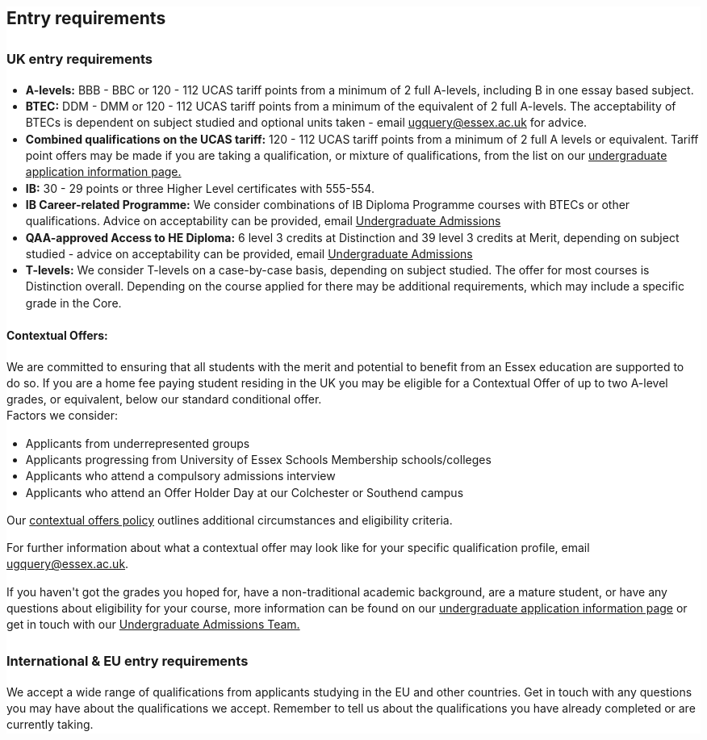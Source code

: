 ## Entry requirements

### UK entry requirements

* **A-levels:** BBB - BBC or 120 - 112 UCAS tariff points from a minimum of 2 full A-levels, including B in one essay based subject.
* **BTEC:** DDM - DMM or 120 - 112 UCAS tariff points from a minimum of the equivalent of 2 full A-levels. The acceptability of BTECs is dependent on subject studied and optional units taken - email [ugquery@essex.ac.uk](mailto:ugquery@essex.ac.uk) for advice.
* **Combined qualifications on the UCAS tariff:** 120 - 112 UCAS tariff points from a minimum of 2 full A levels or equivalent. Tariff point offers may be made if you are taking a qualification, or mixture of qualifications, from the list on our [undergraduate application information page.](https://www.essex.ac.uk/undergraduate/applying-to-essex#other-qualifications-we-consider)
* **IB:** 30 - 29 points or three Higher Level certificates with 555-554.
* **IB Career-related Programme:** We consider combinations of IB Diploma Programme courses with BTECs or other qualifications. Advice on acceptability can be provided, email [Undergraduate Admissions](mailto:ugquery@essex.ac.uk)
* **QAA-approved Access to HE Diploma:** 6 level 3 credits at Distinction and 39 level 3 credits at Merit, depending on subject studied - advice on acceptability can be provided, email [Undergraduate Admissions](mailto:ugquery@essex.ac.uk)
* **T-levels:** We consider T-levels on a case-by-case basis, depending on subject studied. The offer for most courses is Distinction overall. Depending on the course applied for there may be additional requirements, which may include a specific grade in the Core.

#### Contextual Offers:

We are committed to ensuring that all students with the merit and potential to benefit from an Essex education are supported to do so. If you are a home fee paying student residing in the UK you may be eligible for a Contextual Offer of up to two A-level grades, or equivalent, below our standard conditional offer.   
 Factors we consider:

* Applicants from underrepresented groups
* Applicants progressing from University of Essex Schools Membership schools/colleges
* Applicants who attend a compulsory admissions interview
* Applicants who attend an Offer Holder Day at our Colchester or Southend campus

Our [contextual offers policy](https://www.essex.ac.uk/-/media/documents/admissions/contextual-offers-policy.pdf) outlines additional circumstances and eligibility criteria.

For further information about what a contextual offer may look like for your specific qualification profile, email [ugquery@essex.ac.uk](mailto:ugquery@essex.ac.uk).

If you haven't got the grades you hoped for, have a non-traditional academic background, are a mature student, or have any questions about eligibility for your course, more information can be found on our [undergraduate application information page](https://www.essex.ac.uk/undergraduate/applying-to-essex) or get in touch with our [Undergraduate Admissions Team.](mailto:ugquery@essex.ac.uk)

### International & EU entry requirements

We accept a wide range of qualifications from applicants studying in the EU and other countries. Get in touch with any questions you may have about the qualifications we accept. Remember to tell us about the qualifications you have already completed or are currently taking.
